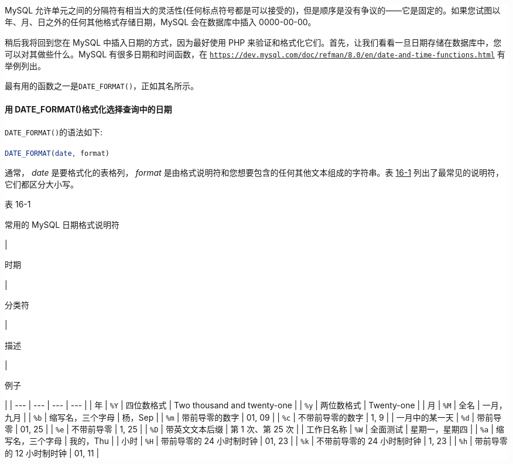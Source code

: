 MySQL 允许单元之间的分隔符有相当大的灵活性(任何标点符号都是可以接受的)，但是顺序是没有争议的——它是固定的。如果您试图以年、月、日之外的任何其他格式存储日期，MySQL 会在数据库中插入 0000-00-00。

稍后我将回到您在 MySQL 中插入日期的方式，因为最好使用 PHP 来验证和格式化它们。首先，让我们看看一旦日期存储在数据库中，您可以对其做些什么。MySQL 有很多日期和时间函数，在 [`https://dev.mysql.com/doc/refman/8.0/en/date-and-time-functions.html`](https://dev.mysql.com/doc/refman/8.0/en/date-and-time-functions.html) 有举例列出。

最有用的函数之一是`DATE_FORMAT()`，正如其名所示。

#### 用 DATE_FORMAT()格式化选择查询中的日期

`DATE_FORMAT()`的语法如下:

```php
DATE_FORMAT(date, format)

```

通常， *date* 是要格式化的表格列， *format* 是由格式说明符和您想要包含的任何其他文本组成的字符串。表 [16-1](#Tab1) 列出了最常见的说明符，它们都区分大小写。

表 16-1

常用的 MySQL 日期格式说明符

<colgroup><col class="tcol1 align-left"> <col class="tcol2 align-left"> <col class="tcol3 align-left"> <col class="tcol4 align-left"></colgroup> 
| 

时期

 | 

分类符

 | 

描述

 | 

例子

 |
| --- | --- | --- | --- |
| 年 | `%Y` | 四位数格式 | Two thousand and twenty-one |
| `%y` | 两位数格式 | Twenty-one |
| 月 | `%M` | 全名 | 一月，九月 |
| `%b` | 缩写名，三个字母 | 杨，Sep |
| `%m` | 带前导零的数字 | 01, 09 |
| `%c` | 不带前导零的数字 | 1, 9 |
| 一月中的某一天 | `%d` | 带前导零 | 01, 25 |
| `%e` | 不带前导零 | 1, 25 |
| `%D` | 带英文文本后缀 | 第 1 次、第 25 次 |
| 工作日名称 | `%W` | 全面测试 | 星期一，星期四 |
| `%a` | 缩写名，三个字母 | 我的，Thu |
| 小时 | `%H` | 带前导零的 24 小时制时钟 | 01, 23 |
| `%k` | 不带前导零的 24 小时制时钟 | 1, 23 |
| `%h` | 带前导零的 12 小时制时钟 | 01, 11 |